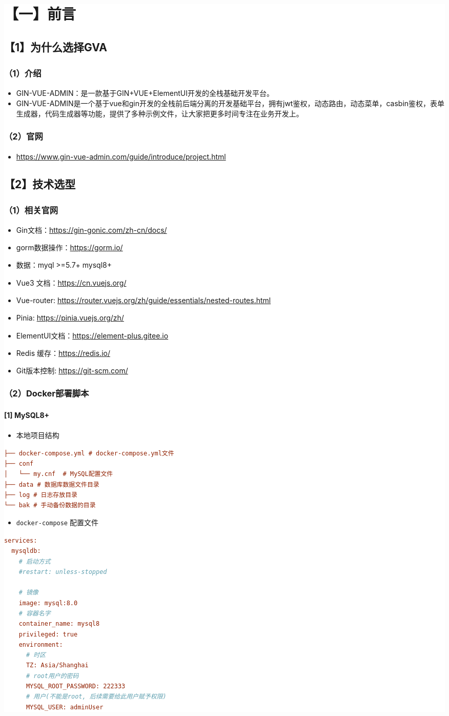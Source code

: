 # 【一】前言

## 【1】为什么选择GVA

### （1）介绍

- GIN-VUE-ADMIN：是一款基于GIN+VUE+ElementUI开发的全栈基础开发平台。
- GIN-VUE-ADMIN是一个基于vue和gin开发的全栈前后端分离的开发基础平台，拥有jwt鉴权，动态路由，动态菜单，casbin鉴权，表单生成器，代码生成器等功能，提供了多种示例文件，让大家把更多时间专注在业务开发上。

### （2）官网

- https://www.gin-vue-admin.com/guide/introduce/project.html

## 【2】技术选型

### （1）相关官网

- Gin文档：https://gin-gonic.com/zh-cn/docs/

- gorm数据操作：https://gorm.io/
- 数据：myql >=5.7+ mysql8+ 
- Vue3 文档：https://cn.vuejs.org/
- Vue-router: https://router.vuejs.org/zh/guide/essentials/nested-routes.html
- Pinia: https://pinia.vuejs.org/zh/
- ElementUI文档：https://element-plus.gitee.io
- Redis 缓存：https://redis.io/
- Git版本控制: https://git-scm.com/

### （2）Docker部署脚本

#### [1] MySQL8+

- 本地项目结构

```ini
├── docker-compose.yml # docker-compose.yml文件
├── conf
│   └── my.cnf  # MySQL配置文件
├── data # 数据库数据文件目录
├── log # 日志存放目录
└── bak # 手动备份数据的目录
```

- `docker-compose` 配置文件

```ini
services:
  mysqldb:
    # 启动方式
    #restart: unless-stopped
    
    # 镜像
    image: mysql:8.0
    # 容器名字
    container_name: mysql8
    privileged: true
    environment:
      # 时区
      TZ: Asia/Shanghai
      # root用户的密码
      MYSQL_ROOT_PASSWORD: 222333
      # 用户(不能是root, 后续需要给此用户赋予权限)
      MYSQL_USER: adminUser
```